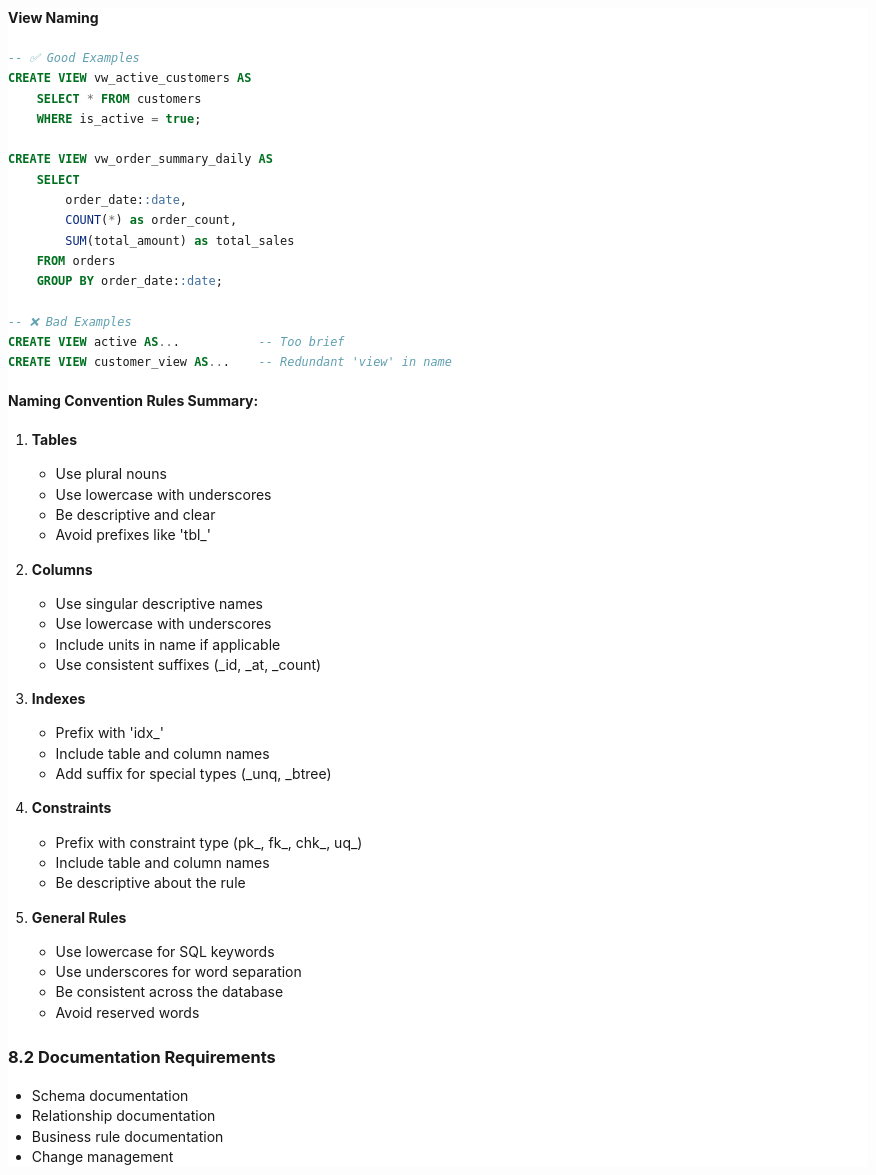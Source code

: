 #### View Naming
```sql
-- ✅ Good Examples
CREATE VIEW vw_active_customers AS
    SELECT * FROM customers 
    WHERE is_active = true;

CREATE VIEW vw_order_summary_daily AS
    SELECT 
        order_date::date,
        COUNT(*) as order_count,
        SUM(total_amount) as total_sales
    FROM orders
    GROUP BY order_date::date;

-- ❌ Bad Examples
CREATE VIEW active AS...           -- Too brief
CREATE VIEW customer_view AS...    -- Redundant 'view' in name
```

#### Naming Convention Rules Summary:
1. **Tables**
   - Use plural nouns
   - Use lowercase with underscores
   - Be descriptive and clear
   - Avoid prefixes like 'tbl_'

2. **Columns**
   - Use singular descriptive names
   - Use lowercase with underscores
   - Include units in name if applicable
   - Use consistent suffixes (_id, _at, _count)

3. **Indexes**
   - Prefix with 'idx_'
   - Include table and column names
   - Add suffix for special types (_unq, _btree)

4. **Constraints**
   - Prefix with constraint type (pk_, fk_, chk_, uq_)
   - Include table and column names
   - Be descriptive about the rule

5. **General Rules**
   - Use lowercase for SQL keywords
   - Use underscores for word separation
   - Be consistent across the database
   - Avoid reserved words

### 8.2 Documentation Requirements
- Schema documentation
- Relationship documentation
- Business rule documentation
- Change management
